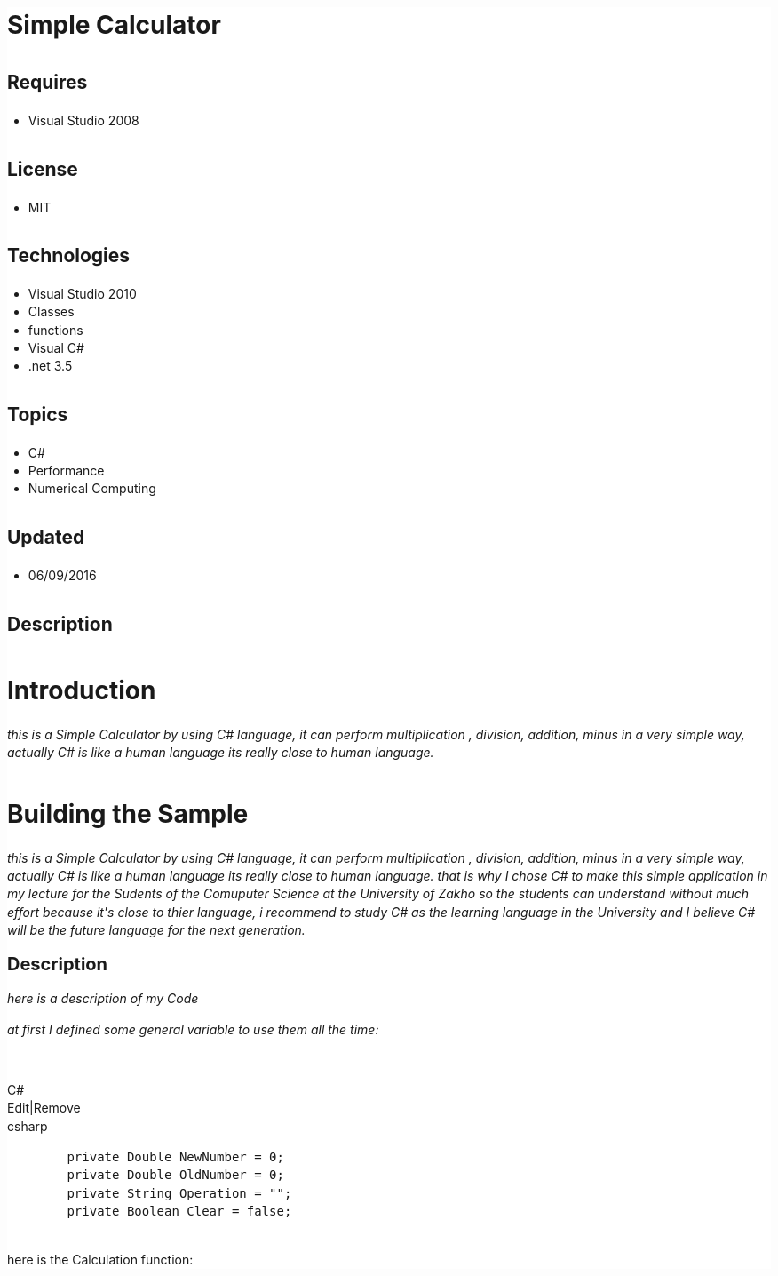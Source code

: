 # Simple Calculator
## Requires
- Visual Studio 2008
## License
- MIT
## Technologies
- Visual Studio 2010
- Classes
- functions
- Visual C#
- .net 3.5
## Topics
- C#
- Performance
- Numerical Computing
## Updated
- 06/09/2016
## Description

<h1>Introduction</h1>
<p><em>this is a Simple Calculator by using C# language, it can perform multiplication , division, addition, minus in a very simple way, actually C# is like a human language its really close to human language.</em><em>&nbsp;</em></p>
<h1><span>Building the Sample</span></h1>
<p><em><em>this is a Simple Calculator by using C# language, it can perform multiplication , division, addition, minus in a very simple way, actually C# is like a human language its really close to human language.</em><em>&nbsp;that is why I chose C# to make
 this simple application in my lecture for the Sudents of the Comuputer Science at the University of Zakho so the students can understand without much effort because it's close to thier language, i recommend to study C# as the learning language in the University
 and I believe C# will be the future language for the next generation.</em></em></p>
<p><span style="font-size:20px; font-weight:bold">Description</span></p>
<p><em>here is a description of my Code </em></p>
<p><em>at first I defined some general variable to use them all the time:</em></p>
<p>&nbsp;</p>
<div class="scriptcode">
<div class="pluginEditHolder" pluginCommand="mceScriptCode">
<div class="title"><span>C#</span></div>
<div class="pluginLinkHolder"><span class="pluginEditHolderLink">Edit</span>|<span class="pluginRemoveHolderLink">Remove</span></div>
<span class="hidden">csharp</span>

<div class="preview">
<pre class="csharp">&nbsp;&nbsp;&nbsp;&nbsp;&nbsp;&nbsp;&nbsp;&nbsp;<span class="cs__keyword">private</span>&nbsp;Double&nbsp;NewNumber&nbsp;=&nbsp;<span class="cs__number">0</span>;&nbsp;
&nbsp;&nbsp;&nbsp;&nbsp;&nbsp;&nbsp;&nbsp;&nbsp;<span class="cs__keyword">private</span>&nbsp;Double&nbsp;OldNumber&nbsp;=&nbsp;<span class="cs__number">0</span>;&nbsp;
&nbsp;&nbsp;&nbsp;&nbsp;&nbsp;&nbsp;&nbsp;&nbsp;<span class="cs__keyword">private</span>&nbsp;String&nbsp;Operation&nbsp;=&nbsp;<span class="cs__string">&quot;&quot;</span>;&nbsp;
&nbsp;&nbsp;&nbsp;&nbsp;&nbsp;&nbsp;&nbsp;&nbsp;<span class="cs__keyword">private</span>&nbsp;Boolean&nbsp;Clear&nbsp;=&nbsp;<span class="cs__keyword">false</span>;</pre>
</div>
</div>
</div>
<div class="endscriptcode">&nbsp;&nbsp;</div>
<div class="endscriptcode">here is the Calculation function:</div>